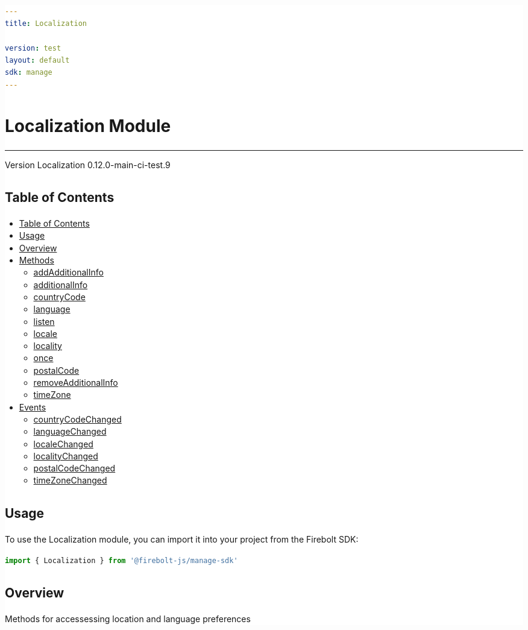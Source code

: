 ```yaml
---
title: Localization

version: test
layout: default
sdk: manage
---
```


# Localization Module
---
Version Localization 0.12.0-main-ci-test.9

## Table of Contents
   - [Table of Contents](#table-of-contents)
   - [Usage](#usage)
   - [Overview](#overview)
   - [Methods](#methods)
     - [addAdditionalInfo](#addadditionalinfo)
     - [additionalInfo](#additionalinfo)
     - [countryCode](#countrycode)
     - [language](#language)
     - [listen](#listen)
     - [locale](#locale)
     - [locality](#locality)
     - [once](#once)
     - [postalCode](#postalcode)
     - [removeAdditionalInfo](#removeadditionalinfo)
     - [timeZone](#timezone)
   - [Events](#events)
     - [countryCodeChanged](#countrycodechanged)
     - [languageChanged](#languagechanged)
     - [localeChanged](#localechanged)
     - [localityChanged](#localitychanged)
     - [postalCodeChanged](#postalcodechanged)
     - [timeZoneChanged](#timezonechanged)



## Usage
To use the Localization module, you can import it into your project from the Firebolt SDK:

```javascript
import { Localization } from '@firebolt-js/manage-sdk'
```


## Overview
 Methods for accessessing location and language preferences
